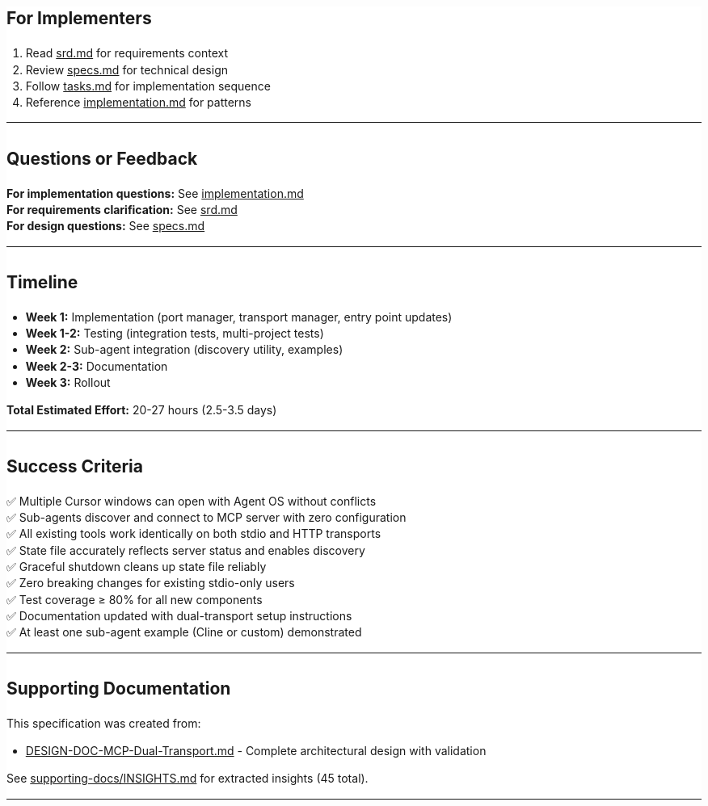 ## For Implementers

1. Read [srd.md](srd.md) for requirements context
2. Review [specs.md](specs.md) for technical design
3. Follow [tasks.md](tasks.md) for implementation sequence
4. Reference [implementation.md](implementation.md) for patterns

---

## Questions or Feedback

**For implementation questions:** See [implementation.md](implementation.md)  
**For requirements clarification:** See [srd.md](srd.md)  
**For design questions:** See [specs.md](specs.md)

---

## Timeline

- **Week 1:** Implementation (port manager, transport manager, entry point updates)
- **Week 1-2:** Testing (integration tests, multi-project tests)
- **Week 2:** Sub-agent integration (discovery utility, examples)
- **Week 2-3:** Documentation
- **Week 3:** Rollout

**Total Estimated Effort:** 20-27 hours (2.5-3.5 days)

---

## Success Criteria

✅ Multiple Cursor windows can open with Agent OS without conflicts  
✅ Sub-agents discover and connect to MCP server with zero configuration  
✅ All existing tools work identically on both stdio and HTTP transports  
✅ State file accurately reflects server status and enables discovery  
✅ Graceful shutdown cleans up state file reliably  
✅ Zero breaking changes for existing stdio-only users  
✅ Test coverage ≥ 80% for all new components  
✅ Documentation updated with dual-transport setup instructions  
✅ At least one sub-agent example (Cline or custom) demonstrated

---

## Supporting Documentation

This specification was created from:
- [DESIGN-DOC-MCP-Dual-Transport.md](supporting-docs/DESIGN-DOC-MCP-Dual-Transport.md) - Complete architectural design with validation

See [supporting-docs/INSIGHTS.md](supporting-docs/INSIGHTS.md) for extracted insights (45 total).

---
